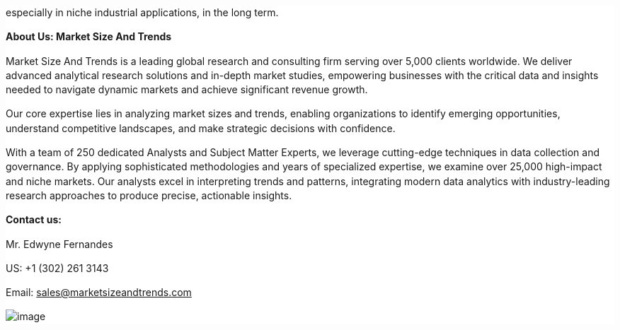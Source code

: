 especially in niche industrial applications, in the long term.</p></body></html></p><p><strong>About Us:&nbsp;Market Size And Trends</strong></p><p>Market Size And Trends&nbsp;is a leading global research and consulting firm serving over 5,000 clients worldwide. We deliver advanced analytical research solutions and in-depth market studies, empowering businesses with the critical data and insights needed to navigate dynamic markets and achieve significant revenue growth.</p><p>Our core expertise lies in analyzing market sizes and trends, enabling organizations to identify emerging opportunities, understand competitive landscapes, and make strategic decisions with confidence.</p><p>With a team of 250 dedicated Analysts and Subject Matter Experts, we leverage cutting-edge techniques in data collection and governance. By applying sophisticated methodologies and years of specialized expertise, we examine over 25,000 high-impact and niche markets. Our analysts excel in interpreting trends and patterns, integrating modern data analytics with industry-leading research approaches to produce precise, actionable insights.</p><p><strong>Contact us:</strong></p><p>Mr. Edwyne Fernandes</p><p>US: +1 (302) 261 3143</p><p>Email: <a href="mailto:sales@marketsizeandtrends.com">sales@marketsizeandtrends.com</a>&nbsp;</p>
![image](https://github.com/user-attachments/assets/9104b2aa-f534-4b93-9271-db68517fff37)

